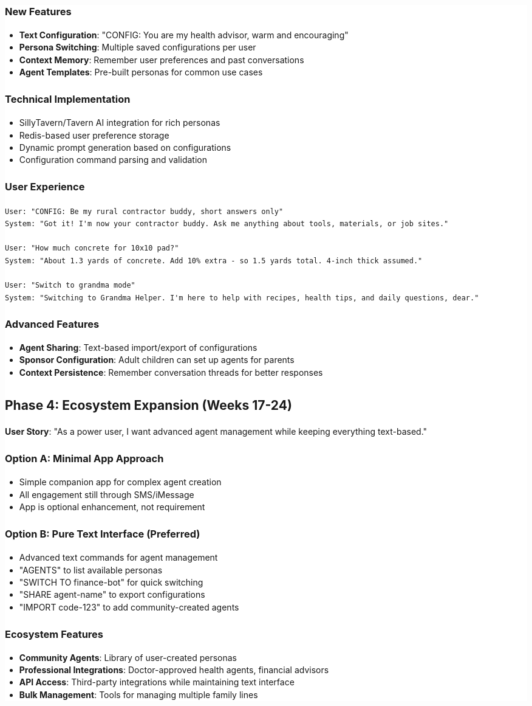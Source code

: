 ### New Features
- **Text Configuration**: "CONFIG: You are my health advisor, warm and encouraging"
- **Persona Switching**: Multiple saved configurations per user
- **Context Memory**: Remember user preferences and past conversations
- **Agent Templates**: Pre-built personas for common use cases

### Technical Implementation
- SillyTavern/Tavern AI integration for rich personas
- Redis-based user preference storage
- Dynamic prompt generation based on configurations
- Configuration command parsing and validation

### User Experience
```
User: "CONFIG: Be my rural contractor buddy, short answers only"
System: "Got it! I'm now your contractor buddy. Ask me anything about tools, materials, or job sites."

User: "How much concrete for 10x10 pad?"
System: "About 1.3 yards of concrete. Add 10% extra - so 1.5 yards total. 4-inch thick assumed."

User: "Switch to grandma mode"
System: "Switching to Grandma Helper. I'm here to help with recipes, health tips, and daily questions, dear."
```

### Advanced Features
- **Agent Sharing**: Text-based import/export of configurations
- **Sponsor Configuration**: Adult children can set up agents for parents
- **Context Persistence**: Remember conversation threads for better responses

## Phase 4: Ecosystem Expansion (Weeks 17-24)
**User Story**: "As a power user, I want advanced agent management while keeping everything text-based."

### Option A: Minimal App Approach
- Simple companion app for complex agent creation
- All engagement still through SMS/iMessage
- App is optional enhancement, not requirement

### Option B: Pure Text Interface (Preferred)
- Advanced text commands for agent management
- "AGENTS" to list available personas
- "SWITCH TO finance-bot" for quick switching
- "SHARE agent-name" to export configurations
- "IMPORT code-123" to add community-created agents

### Ecosystem Features
- **Community Agents**: Library of user-created personas
- **Professional Integrations**: Doctor-approved health agents, financial advisors
- **API Access**: Third-party integrations while maintaining text interface
- **Bulk Management**: Tools for managing multiple family lines

